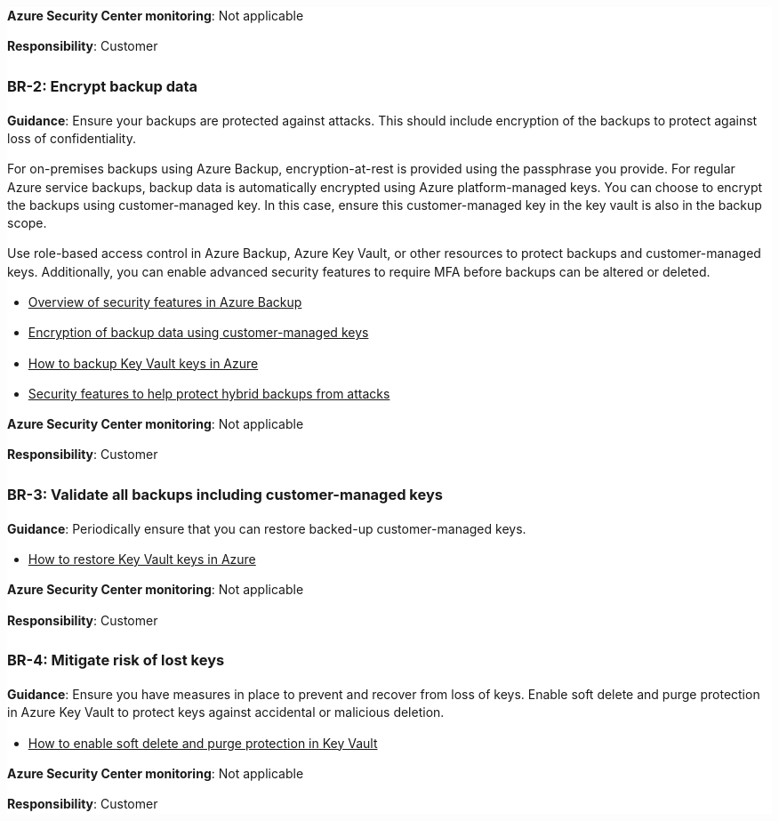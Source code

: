 **Azure Security Center monitoring**: Not applicable

**Responsibility**: Customer

### BR-2: Encrypt backup data

**Guidance**: Ensure your backups are protected against attacks. This should include encryption of the backups to protect against loss of confidentiality.

For on-premises backups using Azure Backup, encryption-at-rest is provided using the passphrase you provide. For regular Azure service backups, backup data is automatically encrypted using Azure platform-managed keys. You can choose to encrypt the backups using customer-managed key. In this case, ensure this customer-managed key in the key vault is also in the backup scope.

Use role-based access control in Azure Backup, Azure Key Vault, or other resources to protect backups and customer-managed keys. Additionally, you can enable advanced security features to require MFA before backups can be altered or deleted.

- [Overview of security features in Azure Backup](https://docs.microsoft.com/azure/backup/security-overview)

- [Encryption of backup data using customer-managed keys](https://docs.microsoft.com/azure/backup/encryption-at-rest-with-cmk)

- [How to backup Key Vault keys in Azure](/powershell/module/azurerm.keyvault/backup-azurekeyvaultkey)

- [Security features to help protect hybrid backups from attacks](/azure/backup/backup-azure-security-feature#prevent-attacks)

**Azure Security Center monitoring**: Not applicable

**Responsibility**: Customer

### BR-3: Validate all backups including customer-managed keys

**Guidance**: Periodically ensure that you can restore backed-up customer-managed keys.

- [How to restore Key Vault keys in Azure](/powershell/module/azurerm.keyvault/restore-azurekeyvaultkey)

**Azure Security Center monitoring**: Not applicable

**Responsibility**: Customer

### BR-4: Mitigate risk of lost keys

**Guidance**: Ensure you have measures in place to prevent and recover from loss of keys. Enable soft delete and purge protection in Azure Key Vault to protect keys against accidental or malicious deletion.

- [How to enable soft delete and purge protection in Key Vault](https://docs.microsoft.com/azure/storage/blobs/storage-blob-soft-delete?tabs=azure-portal)

**Azure Security Center monitoring**: Not applicable

**Responsibility**: Customer
